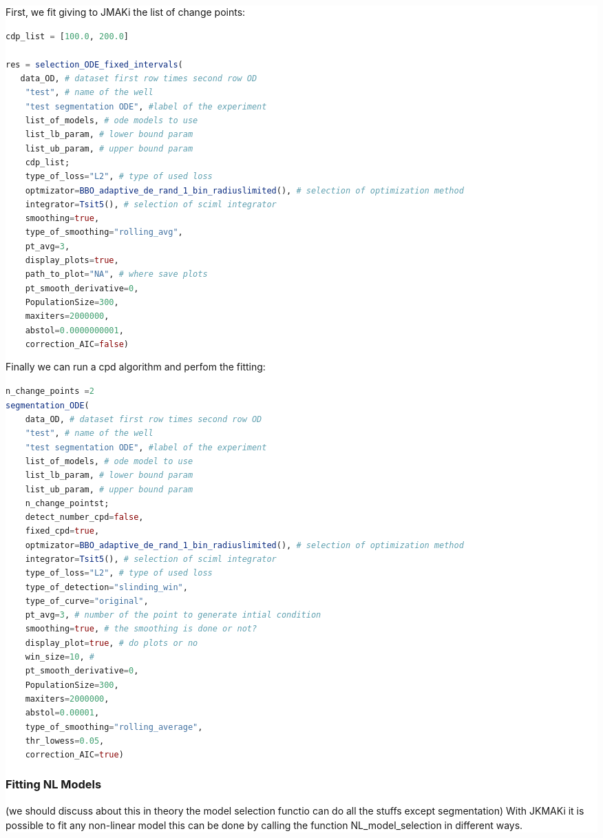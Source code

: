 First, we fit giving to JMAKi the list of change points:

```julia
cdp_list = [100.0, 200.0]

res = selection_ODE_fixed_intervals(
   data_OD, # dataset first row times second row OD
    "test", # name of the well
    "test segmentation ODE", #label of the experiment
    list_of_models, # ode models to use
    list_lb_param, # lower bound param
    list_ub_param, # upper bound param
    cdp_list;
    type_of_loss="L2", # type of used loss
    optmizator=BBO_adaptive_de_rand_1_bin_radiuslimited(), # selection of optimization method
    integrator=Tsit5(), # selection of sciml integrator
    smoothing=true,
    type_of_smoothing="rolling_avg",
    pt_avg=3,
    display_plots=true,
    path_to_plot="NA", # where save plots
    pt_smooth_derivative=0,
    PopulationSize=300,
    maxiters=2000000,
    abstol=0.0000000001,
    correction_AIC=false)
```
Finally we can run a cpd algorithm and perfom the fitting:
```julia
n_change_points =2
segmentation_ODE(
    data_OD, # dataset first row times second row OD
    "test", # name of the well
    "test segmentation ODE", #label of the experiment
    list_of_models, # ode model to use
    list_lb_param, # lower bound param
    list_ub_param, # upper bound param
    n_change_pointst;
    detect_number_cpd=false,
    fixed_cpd=true,
    optmizator=BBO_adaptive_de_rand_1_bin_radiuslimited(), # selection of optimization method
    integrator=Tsit5(), # selection of sciml integrator
    type_of_loss="L2", # type of used loss
    type_of_detection="slinding_win",
    type_of_curve="original",
    pt_avg=3, # number of the point to generate intial condition
    smoothing=true, # the smoothing is done or not?
    display_plot=true, # do plots or no
    win_size=10, #  
    pt_smooth_derivative=0,
    PopulationSize=300,
    maxiters=2000000,
    abstol=0.00001,
    type_of_smoothing="rolling_average",
    thr_lowess=0.05,
    correction_AIC=true)

```
### Fitting NL Models
(we should discuss about this in theory the model selection functio can do all the stuffs except segmentation) With JKMAKi it is possible to fit any non-linear model this can be done by calling the function NL_model_selection in different ways.
